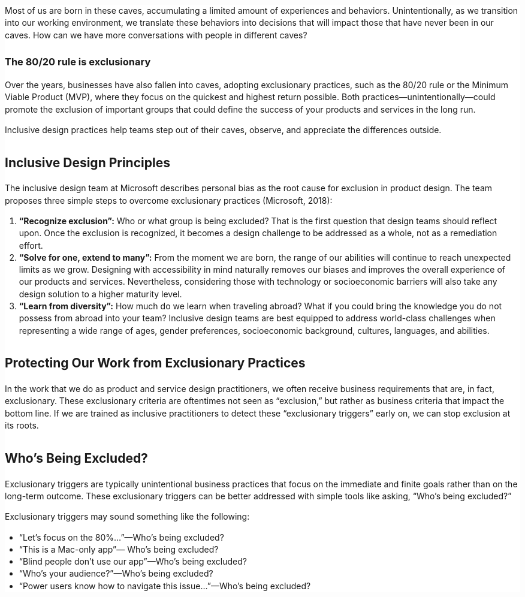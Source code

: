 Most of us are born in these caves, accumulating a limited amount of experiences and behaviors. Unintentionally, as we transition into our working environment, we translate these behaviors into decisions that will impact those that have never been in our caves. How can we have more conversations with people in different caves?

### The 80/20 rule is exclusionary

Over the years, businesses have also fallen into caves, adopting exclusionary practices, such as the 80/20 rule or the Minimum Viable Product (MVP), where they focus on the quickest and highest return possible. Both practices—unintentionally—could promote the exclusion of important groups that could define the success of your products and services in the long run.

Inclusive design practices help teams step out of their caves, observe, and appreciate the differences outside.

## Inclusive Design Principles

The inclusive design team at Microsoft describes personal bias as the root cause for exclusion in product design. The team proposes three simple steps to overcome exclusionary practices (Microsoft, 2018):

1.  **“Recognize exclusion”:** Who or what group is being excluded? That is the first question that design teams should reflect upon. Once the exclusion is recognized, it becomes a design challenge to be addressed as a whole, not as a remediation effort.
2.  **“Solve for one, extend to many”:** From the moment we are born, the range of our abilities will continue to reach unexpected limits as we grow. Designing with accessibility in mind naturally removes our biases and improves the overall experience of our products and services. Nevertheless, considering those with technology or socioeconomic barriers will also take any design solution to a higher maturity level.
3.  **“Learn from diversity”:** How much do we learn when traveling abroad? What if you could bring the knowledge you do not possess from abroad into your team? Inclusive design teams are best equipped to address world-class challenges when representing a wide range of ages, gender preferences, socioeconomic background, cultures, languages, and abilities.

## Protecting Our Work from Exclusionary Practices

In the work that we do as product and service design practitioners, we often receive business requirements that are, in fact, exclusionary. These exclusionary criteria are oftentimes not seen as “exclusion,” but rather as business criteria that impact the bottom line. If we are trained as inclusive practitioners to detect these “exclusionary triggers” early on, we can stop exclusion at its roots.

## Who’s Being Excluded?

Exclusionary triggers are typically unintentional business practices that focus on the immediate and finite goals rather than on the long-term outcome. These exclusionary triggers can be better addressed with simple tools like asking, “Who’s being excluded?”

Exclusionary triggers may sound something like the following:

- “Let’s focus on the 80%…”—Who’s being excluded?
- “This is a Mac-only app”— Who’s being excluded?
- “Blind people don’t use our app”—Who’s being excluded?
- “Who’s your audience?”—Who’s being excluded?
- “Power users know how to navigate this issue…”—Who’s being excluded?
